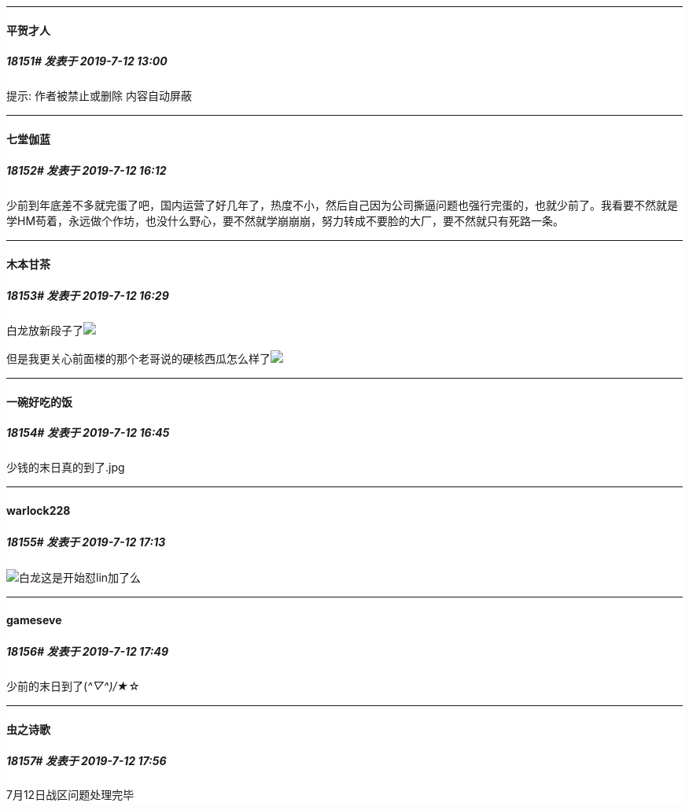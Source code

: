 
*****

####  平贺才人  
##### 18151#       发表于 2019-7-12 13:00

提示: 作者被禁止或删除 内容自动屏蔽

*****

####  七堂伽蓝  
##### 18152#       发表于 2019-7-12 16:12

少前到年底差不多就完蛋了吧，国内运营了好几年了，热度不小，然后自己因为公司撕逼问题也强行完蛋的，也就少前了。我看要不然就是学HM苟着，永远做个作坊，也没什么野心，要不然就学崩崩崩，努力转成不要脸的大厂，要不然就只有死路一条。

*****

####  木本甘茶  
##### 18153#       发表于 2019-7-12 16:29

白龙放新段子了<img src="https://static.saraba1st.com/image/smiley/face2017/013.png" referrerpolicy="no-referrer">

但是我更关心前面楼的那个老哥说的硬核西瓜怎么样了<img src="https://static.saraba1st.com/image/smiley/face2017/037.png" referrerpolicy="no-referrer">

*****

####  一碗好吃的饭  
##### 18154#       发表于 2019-7-12 16:45

少钱的末日真的到了.jpg

*****

####  warlock228  
##### 18155#       发表于 2019-7-12 17:13

<img src="https://static.saraba1st.com/image/smiley/face2017/037.png" referrerpolicy="no-referrer">白龙这是开始怼lin加了么 

*****

####  gameseve  
##### 18156#       发表于 2019-7-12 17:49

少前的末日到了(*^▽^)/★*☆

*****

####  虫之诗歌  
##### 18157#       发表于 2019-7-12 17:56

7月12日战区问题处理完毕
